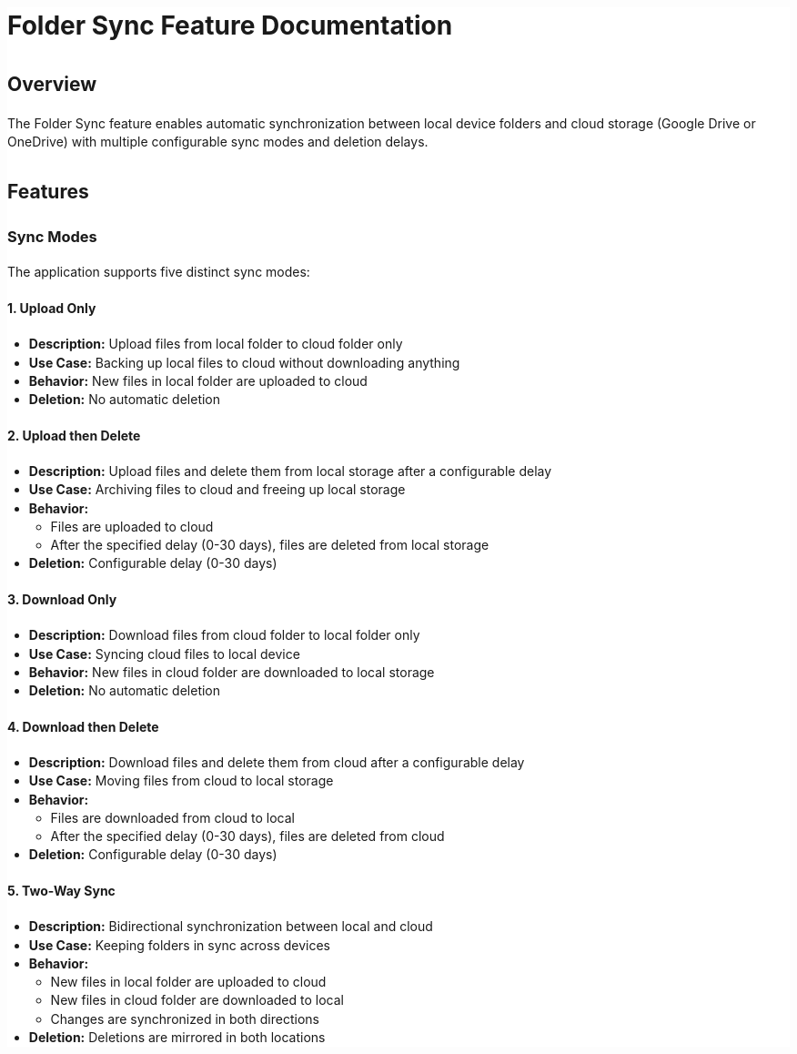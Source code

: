 # Folder Sync Feature Documentation

## Overview

The Folder Sync feature enables automatic synchronization between local device folders and cloud storage (Google Drive or OneDrive) with multiple configurable sync modes and deletion delays.

## Features

### Sync Modes

The application supports five distinct sync modes:

#### 1. Upload Only
- **Description:** Upload files from local folder to cloud folder only
- **Use Case:** Backing up local files to cloud without downloading anything
- **Behavior:** New files in local folder are uploaded to cloud
- **Deletion:** No automatic deletion

#### 2. Upload then Delete
- **Description:** Upload files and delete them from local storage after a configurable delay
- **Use Case:** Archiving files to cloud and freeing up local storage
- **Behavior:** 
  - Files are uploaded to cloud
  - After the specified delay (0-30 days), files are deleted from local storage
- **Deletion:** Configurable delay (0-30 days)

#### 3. Download Only
- **Description:** Download files from cloud folder to local folder only
- **Use Case:** Syncing cloud files to local device
- **Behavior:** New files in cloud folder are downloaded to local storage
- **Deletion:** No automatic deletion

#### 4. Download then Delete
- **Description:** Download files and delete them from cloud after a configurable delay
- **Use Case:** Moving files from cloud to local storage
- **Behavior:**
  - Files are downloaded from cloud to local
  - After the specified delay (0-30 days), files are deleted from cloud
- **Deletion:** Configurable delay (0-30 days)

#### 5. Two-Way Sync
- **Description:** Bidirectional synchronization between local and cloud
- **Use Case:** Keeping folders in sync across devices
- **Behavior:**
  - New files in local folder are uploaded to cloud
  - New files in cloud folder are downloaded to local
  - Changes are synchronized in both directions
- **Deletion:** Deletions are mirrored in both locations
